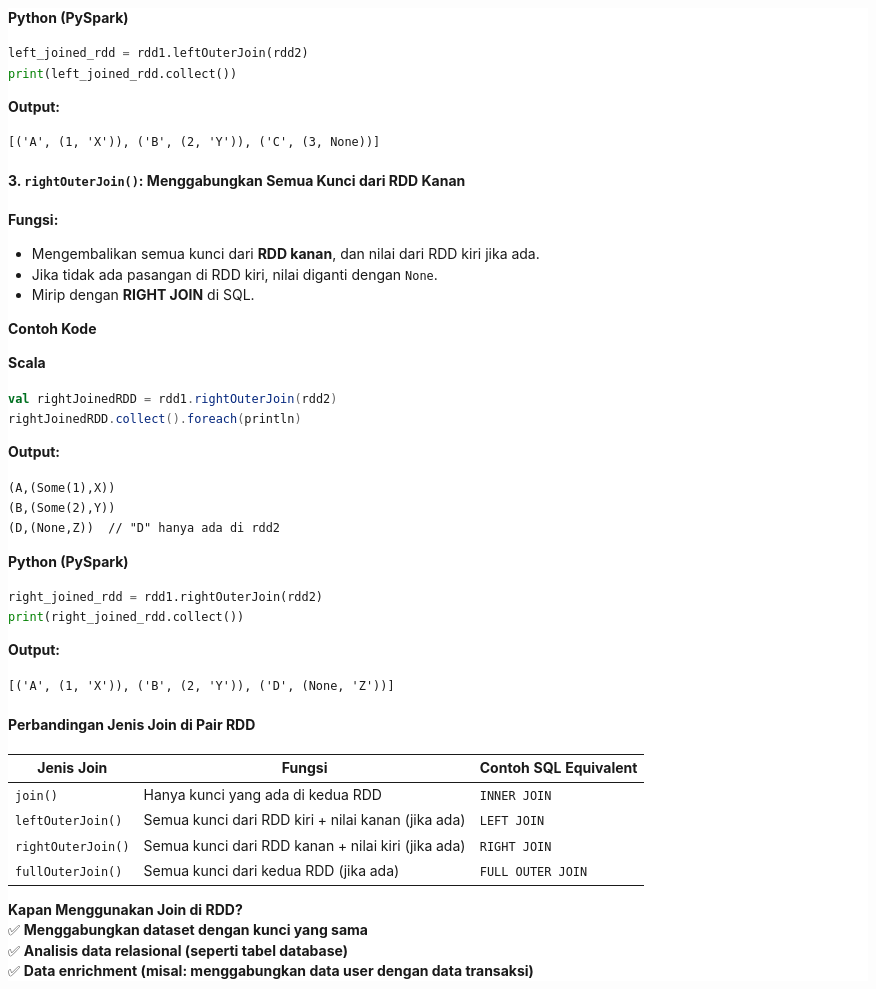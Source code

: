 **Python (PySpark)**  
```python
left_joined_rdd = rdd1.leftOuterJoin(rdd2)
print(left_joined_rdd.collect())
```
**Output:**  
```
[('A', (1, 'X')), ('B', (2, 'Y')), ('C', (3, None))]
```

#### **3. `rightOuterJoin()`: Menggabungkan Semua Kunci dari RDD Kanan**  
**Fungsi:**  
- Mengembalikan semua kunci dari **RDD kanan**, dan nilai dari RDD kiri jika ada.  
- Jika tidak ada pasangan di RDD kiri, nilai diganti dengan `None`.  
- Mirip dengan **RIGHT JOIN** di SQL.  

**Contoh Kode**  

**Scala**  
```scala
val rightJoinedRDD = rdd1.rightOuterJoin(rdd2)
rightJoinedRDD.collect().foreach(println)
```
**Output:**  
```
(A,(Some(1),X))
(B,(Some(2),Y))
(D,(None,Z))  // "D" hanya ada di rdd2
```

**Python (PySpark)**  
```python
right_joined_rdd = rdd1.rightOuterJoin(rdd2)
print(right_joined_rdd.collect())
```
**Output:**  
```
[('A', (1, 'X')), ('B', (2, 'Y')), ('D', (None, 'Z'))]
```

#### **Perbandingan Jenis Join di Pair RDD**  

| **Jenis Join**       | **Fungsi**                          | **Contoh SQL Equivalent** |  
|----------------------|------------------------------------|--------------------------|  
| `join()`             | Hanya kunci yang ada di kedua RDD  | `INNER JOIN`             |  
| `leftOuterJoin()`    | Semua kunci dari RDD kiri + nilai kanan (jika ada) | `LEFT JOIN` |  
| `rightOuterJoin()`   | Semua kunci dari RDD kanan + nilai kiri (jika ada) | `RIGHT JOIN` |  
| `fullOuterJoin()`    | Semua kunci dari kedua RDD (jika ada) | `FULL OUTER JOIN` |  

**Kapan Menggunakan Join di RDD?**  
✅ **Menggabungkan dataset dengan kunci yang sama**  
✅ **Analisis data relasional (seperti tabel database)**  
✅ **Data enrichment (misal: menggabungkan data user dengan data transaksi)**  
